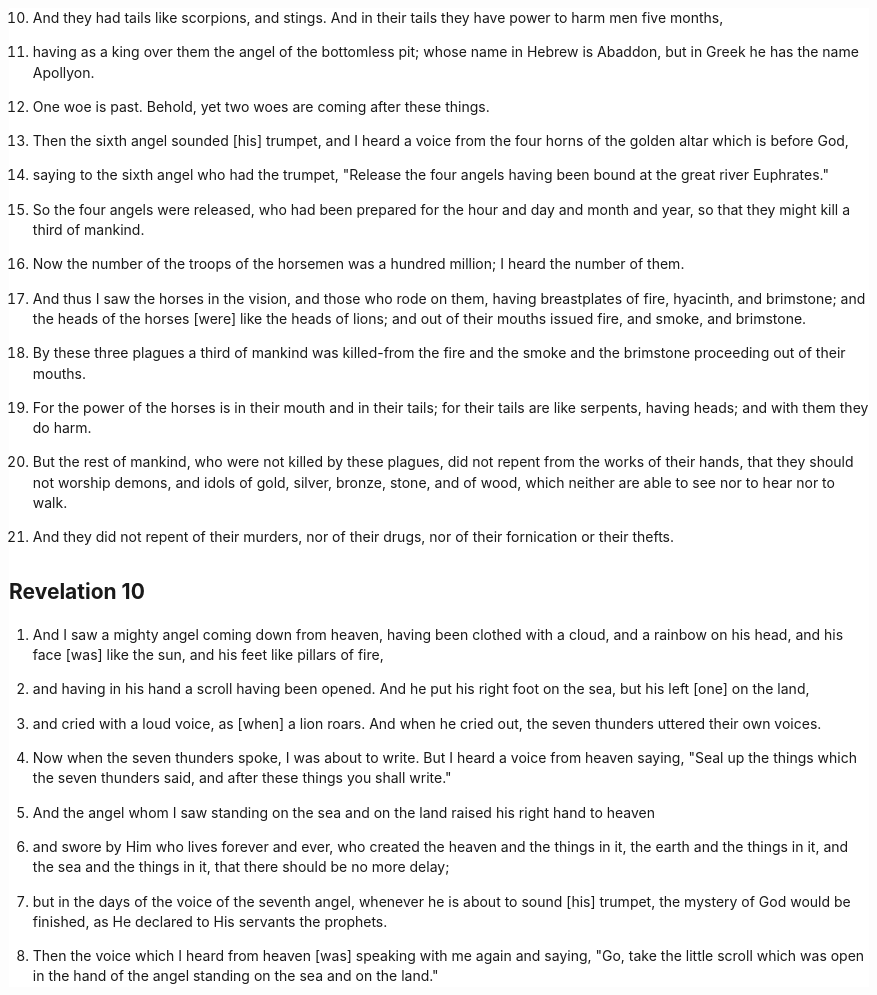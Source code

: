 10. And they had tails like scorpions, and stings. And in their tails they have power to harm men five months,

11. having as a king over them the angel of the bottomless pit; whose name in Hebrew is Abaddon, but in Greek he has the name Apollyon.

12. One woe is past. Behold, yet two woes are coming after these things.

13. Then the sixth angel sounded [his] trumpet, and I heard a voice from the four horns of the golden altar which is before God,

14. saying to the sixth angel who had the trumpet, "Release the four angels having been bound at the great river Euphrates."

15. So the four angels were released, who had been prepared for the hour and day and month and year, so that they might kill a third of mankind.

16. Now the number of the troops of the horsemen was a hundred million; I heard the number of them.

17. And thus I saw the horses in the vision, and those who rode on them, having breastplates of fire, hyacinth, and brimstone; and the heads of the horses [were] like the heads of lions; and out of their mouths issued fire, and smoke, and brimstone.

18. By these three plagues a third of mankind was killed-from the fire and the smoke and the brimstone proceeding out of their mouths.

19. For the power of the horses is in their mouth and in their tails; for their tails are like serpents, having heads; and with them they do harm.

20. But the rest of mankind, who were not killed by these plagues, did not repent from the works of their hands, that they should not worship demons, and idols of gold, silver, bronze, stone, and of wood, which neither are able to see nor to hear nor to walk.

21. And they did not repent of their murders, nor of their drugs, nor of their fornication or their thefts.

## Revelation 10

1. And I saw a mighty angel coming down from heaven, having been clothed with a cloud, and a rainbow on his head, and his face [was] like the sun, and his feet like pillars of fire,

2. and having in his hand a scroll having been opened. And he put his right foot on the sea, but his left [one] on the land,

3. and cried with a loud voice, as [when] a lion roars. And when he cried out, the seven thunders uttered their own voices.

4. Now when the seven thunders spoke, I was about to write. But I heard a voice from heaven saying, "Seal up the things which the seven thunders said, and after these things you shall write."

5. And the angel whom I saw standing on the sea and on the land raised his right hand to heaven

6. and swore by Him who lives forever and ever, who created the heaven and the things in it, the earth and the things in it, and the sea and the things in it, that there should be no more delay;

7. but in the days of the voice of the seventh angel, whenever he is about to sound [his] trumpet, the mystery of God would be finished, as He declared to His servants the prophets.

8. Then the voice which I heard from heaven [was] speaking with me again and saying, "Go, take the little scroll which was open in the hand of the angel standing on the sea and on the land."
